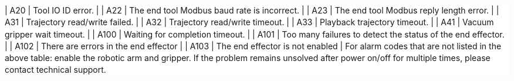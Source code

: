 | A20                   | Tool IO ID error.                                                                                                                                                    |
| A22                   | The end tool Modbus baud rate is incorrect.                                                                                                                          |
| A23                   | The end tool Modbus reply length error.                                                                                                                              |
| A31                   | Trajectory read/write failed.                                                                                                                                        |
| A32                   | Trajectory read/write timeout.                                                                                                                                       |
| A33                   | Playback trajectory timeout.                                                                                                                                         |
| A41                   | Vacuum gripper wait timeout.                                                                                                                                         |
| A100                  | Waiting for completion timeout.                                                                                                                                      |
| A101                  | Too many failures to detect the status of the end effector.                                                                                                          |
| A102                  | There are errors in the end effector                                                                                                                                 |
| A103                  | The end effector is not enabled                                                                                                                                      |
For alarm codes that are not listed in the above table: enable the robotic arm and gripper. If the problem remains unsolved after power on/off for multiple times, please contact technical support.